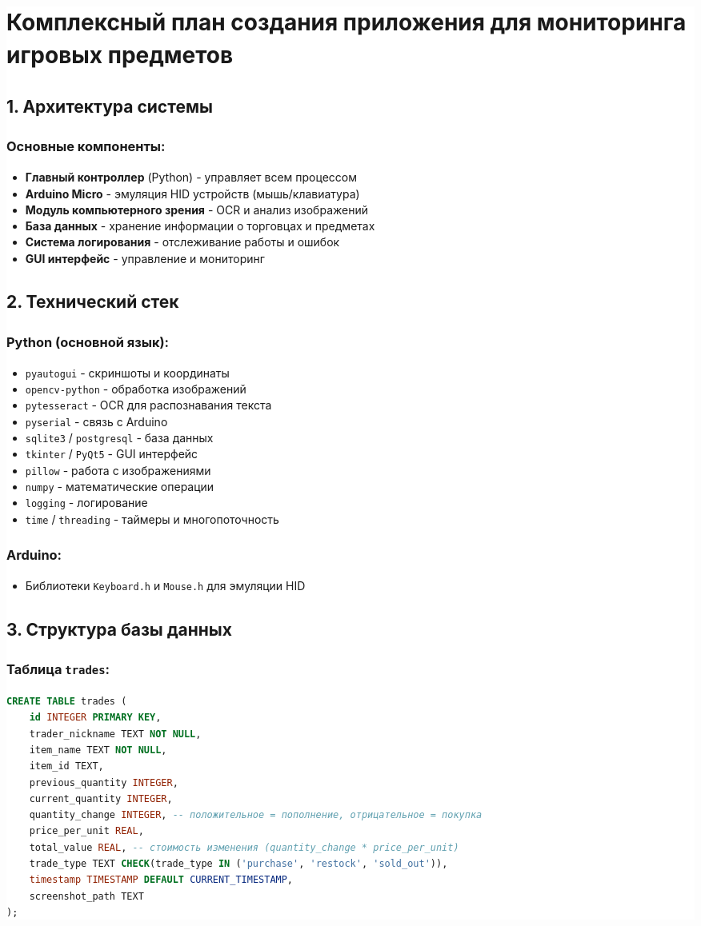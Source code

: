# Комплексный план создания приложения для мониторинга игровых предметов

## 1. Архитектура системы

### Основные компоненты:
- **Главный контроллер** (Python) - управляет всем процессом
- **Arduino Micro** - эмуляция HID устройств (мышь/клавиатура)
- **Модуль компьютерного зрения** - OCR и анализ изображений
- **База данных** - хранение информации о торговцах и предметах
- **Система логирования** - отслеживание работы и ошибок
- **GUI интерфейс** - управление и мониторинг

## 2. Технический стек

### Python (основной язык):
- `pyautogui` - скриншоты и координаты
- `opencv-python` - обработка изображений
- `pytesseract` - OCR для распознавания текста
- `pyserial` - связь с Arduino
- `sqlite3` / `postgresql` - база данных
- `tkinter` / `PyQt5` - GUI интерфейс
- `pillow` - работа с изображениями
- `numpy` - математические операции
- `logging` - логирование
- `time` / `threading` - таймеры и многопоточность

### Arduino:
- Библиотеки `Keyboard.h` и `Mouse.h` для эмуляции HID

## 3. Структура базы данных

### Таблица `trades`:
```sql
CREATE TABLE trades (
    id INTEGER PRIMARY KEY,
    trader_nickname TEXT NOT NULL,
    item_name TEXT NOT NULL,
    item_id TEXT,
    previous_quantity INTEGER,
    current_quantity INTEGER,
    quantity_change INTEGER, -- положительное = пополнение, отрицательное = покупка
    price_per_unit REAL,
    total_value REAL, -- стоимость изменения (quantity_change * price_per_unit)
    trade_type TEXT CHECK(trade_type IN ('purchase', 'restock', 'sold_out')),
    timestamp TIMESTAMP DEFAULT CURRENT_TIMESTAMP,
    screenshot_path TEXT
);
```
